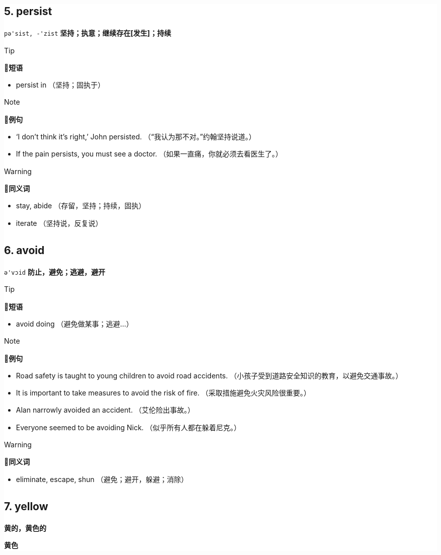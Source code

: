 ## 5. persist

`pə'sist, -'zist`  **坚持；执意；继续存在[发生]；持续**

> [!TIP]
> **🤩短语**
> - persist in （坚持；固执于）
>

> [!NOTE]
> **🎤例句**
> - ‘I don’t think it’s right,’ John persisted. （“我认为那不对。”约翰坚持说道。）
>
> - If the pain persists, you must see a doctor. （如果一直痛，你就必须去看医生了。）
>

> [!WARNING]
> **🤔同义词**
> - stay, abide （存留，坚持；持续，固执）
>
> - iterate （坚持说，反复说）
>

## 6. avoid

`ə'vɔid`  **防止，避免；逃避，避开**

> [!TIP]
> **🤩短语**
> - avoid doing （避免做某事；逃避…）
>

> [!NOTE]
> **🎤例句**
> - Road safety is taught to young children to avoid road accidents. （小孩子受到道路安全知识的教育，以避免交通事故。）
>
> - It is important to take measures to avoid the risk of fire. （采取措施避免火灾风险很重要。）
>
> - Alan narrowly avoided an accident. （艾伦险出事故。）
>
> - Everyone seemed to be avoiding Nick. （似乎所有人都在躲着尼克。）
>

> [!WARNING]
> **🤔同义词**
> - eliminate, escape, shun （避免；避开，躲避；消除）
>

## 7. yellow

**黄的，黄色的**

**黄色**

